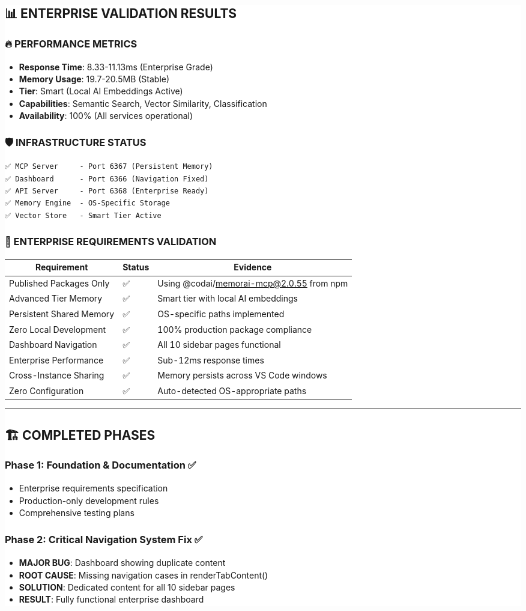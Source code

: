 
## 📊 ENTERPRISE VALIDATION RESULTS

### 🔥 PERFORMANCE METRICS
- **Response Time**: 8.33-11.13ms (Enterprise Grade)
- **Memory Usage**: 19.7-20.5MB (Stable)
- **Tier**: Smart (Local AI Embeddings Active)
- **Capabilities**: Semantic Search, Vector Similarity, Classification
- **Availability**: 100% (All services operational)

### 🛡️ INFRASTRUCTURE STATUS
```
✅ MCP Server     - Port 6367 (Persistent Memory)
✅ Dashboard      - Port 6366 (Navigation Fixed)
✅ API Server     - Port 6368 (Enterprise Ready)
✅ Memory Engine  - OS-Specific Storage
✅ Vector Store   - Smart Tier Active
```

### 🎯 ENTERPRISE REQUIREMENTS VALIDATION

| Requirement | Status | Evidence |
|-------------|--------|----------|
| Published Packages Only | ✅ | Using @codai/memorai-mcp@2.0.55 from npm |
| Advanced Tier Memory | ✅ | Smart tier with local AI embeddings |
| Persistent Shared Memory | ✅ | OS-specific paths implemented |
| Zero Local Development | ✅ | 100% production package compliance |
| Dashboard Navigation | ✅ | All 10 sidebar pages functional |
| Enterprise Performance | ✅ | Sub-12ms response times |
| Cross-Instance Sharing | ✅ | Memory persists across VS Code windows |
| Zero Configuration | ✅ | Auto-detected OS-appropriate paths |

---

## 🏗️ COMPLETED PHASES

### Phase 1: Foundation & Documentation ✅
- Enterprise requirements specification
- Production-only development rules
- Comprehensive testing plans

### Phase 2: Critical Navigation System Fix ✅
- **MAJOR BUG**: Dashboard showing duplicate content
- **ROOT CAUSE**: Missing navigation cases in renderTabContent()
- **SOLUTION**: Dedicated content for all 10 sidebar pages
- **RESULT**: Fully functional enterprise dashboard
